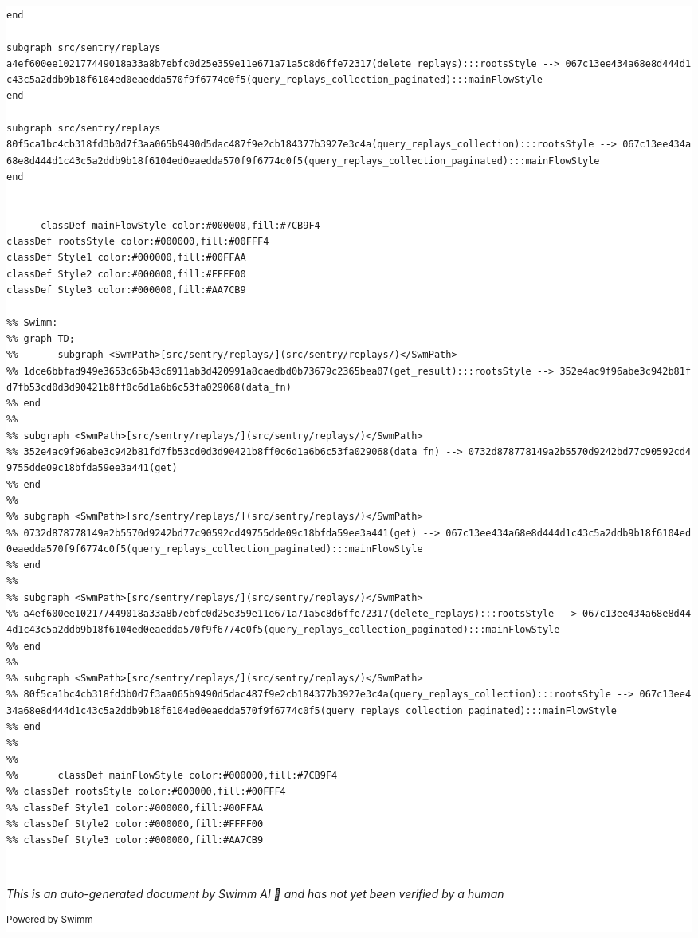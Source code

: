 ```mermaid
end

subgraph src/sentry/replays
a4ef600ee102177449018a33a8b7ebfc0d25e359e11e671a71a5c8d6ffe72317(delete_replays):::rootsStyle --> 067c13ee434a68e8d444d1c43c5a2ddb9b18f6104ed0eaedda570f9f6774c0f5(query_replays_collection_paginated):::mainFlowStyle
end

subgraph src/sentry/replays
80f5ca1bc4cb318fd3b0d7f3aa065b9490d5dac487f9e2cb184377b3927e3c4a(query_replays_collection):::rootsStyle --> 067c13ee434a68e8d444d1c43c5a2ddb9b18f6104ed0eaedda570f9f6774c0f5(query_replays_collection_paginated):::mainFlowStyle
end


      classDef mainFlowStyle color:#000000,fill:#7CB9F4
classDef rootsStyle color:#000000,fill:#00FFF4
classDef Style1 color:#000000,fill:#00FFAA
classDef Style2 color:#000000,fill:#FFFF00
classDef Style3 color:#000000,fill:#AA7CB9

%% Swimm:
%% graph TD;
%%       subgraph <SwmPath>[src/sentry/replays/](src/sentry/replays/)</SwmPath>
%% 1dce6bbfad949e3653c65b43c6911ab3d420991a8caedbd0b73679c2365bea07(get_result):::rootsStyle --> 352e4ac9f96abe3c942b81fd7fb53cd0d3d90421b8ff0c6d1a6b6c53fa029068(data_fn)
%% end
%% 
%% subgraph <SwmPath>[src/sentry/replays/](src/sentry/replays/)</SwmPath>
%% 352e4ac9f96abe3c942b81fd7fb53cd0d3d90421b8ff0c6d1a6b6c53fa029068(data_fn) --> 0732d878778149a2b5570d9242bd77c90592cd49755dde09c18bfda59ee3a441(get)
%% end
%% 
%% subgraph <SwmPath>[src/sentry/replays/](src/sentry/replays/)</SwmPath>
%% 0732d878778149a2b5570d9242bd77c90592cd49755dde09c18bfda59ee3a441(get) --> 067c13ee434a68e8d444d1c43c5a2ddb9b18f6104ed0eaedda570f9f6774c0f5(query_replays_collection_paginated):::mainFlowStyle
%% end
%% 
%% subgraph <SwmPath>[src/sentry/replays/](src/sentry/replays/)</SwmPath>
%% a4ef600ee102177449018a33a8b7ebfc0d25e359e11e671a71a5c8d6ffe72317(delete_replays):::rootsStyle --> 067c13ee434a68e8d444d1c43c5a2ddb9b18f6104ed0eaedda570f9f6774c0f5(query_replays_collection_paginated):::mainFlowStyle
%% end
%% 
%% subgraph <SwmPath>[src/sentry/replays/](src/sentry/replays/)</SwmPath>
%% 80f5ca1bc4cb318fd3b0d7f3aa065b9490d5dac487f9e2cb184377b3927e3c4a(query_replays_collection):::rootsStyle --> 067c13ee434a68e8d444d1c43c5a2ddb9b18f6104ed0eaedda570f9f6774c0f5(query_replays_collection_paginated):::mainFlowStyle
%% end
%% 
%% 
%%       classDef mainFlowStyle color:#000000,fill:#7CB9F4
%% classDef rootsStyle color:#000000,fill:#00FFF4
%% classDef Style1 color:#000000,fill:#00FFAA
%% classDef Style2 color:#000000,fill:#FFFF00
%% classDef Style3 color:#000000,fill:#AA7CB9
```

&nbsp;

*This is an auto-generated document by Swimm AI 🌊 and has not yet been verified by a human*

<SwmMeta version="3.0.0" repo-id="Z2l0aHViJTNBJTNBc2VudHJ5LWRlbW8tMSUzQSUzQVN3aW1tLURlbW8=" repo-name="sentry-demo-1" doc-type="flows"><sup>Powered by [Swimm](/)</sup></SwmMeta>
